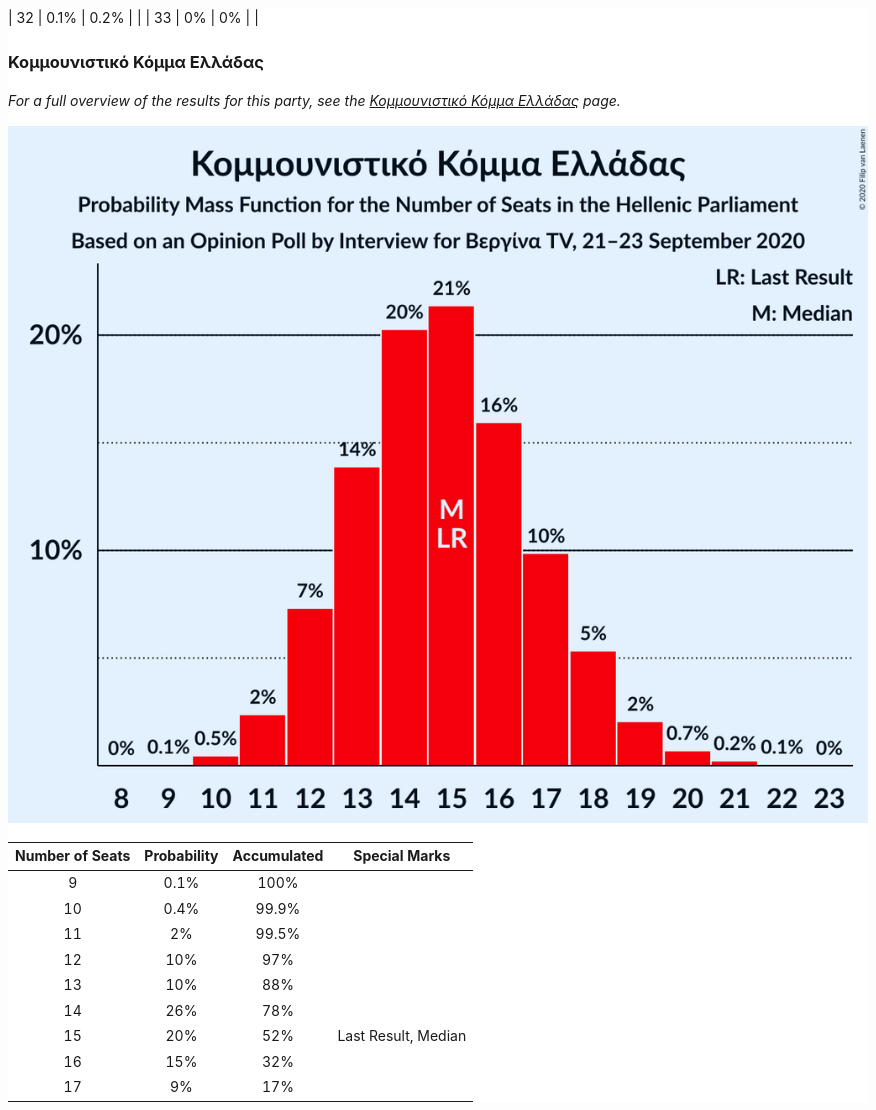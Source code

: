 | 32 | 0.1% | 0.2% |  |
| 33 | 0% | 0% |  |

### Κομμουνιστικό Κόμμα Ελλάδας

*For a full overview of the results for this party, see the [Κομμουνιστικό Κόμμα Ελλάδας](party-κομμουνιστικόκόμμαελλάδας.html) page.*

![Graph with seats probability mass function not yet produced](2020-09-23-Interview-seats-pmf-κομμουνιστικόκόμμαελλάδας.png "Seats Probability Mass Function")

| Number of Seats | Probability | Accumulated | Special Marks |
|:---------------:|:-----------:|:-----------:|:-------------:|
| 9 | 0.1% | 100% |  |
| 10 | 0.4% | 99.9% |  |
| 11 | 2% | 99.5% |  |
| 12 | 10% | 97% |  |
| 13 | 10% | 88% |  |
| 14 | 26% | 78% |  |
| 15 | 20% | 52% | Last Result, Median |
| 16 | 15% | 32% |  |
| 17 | 9% | 17% |  |